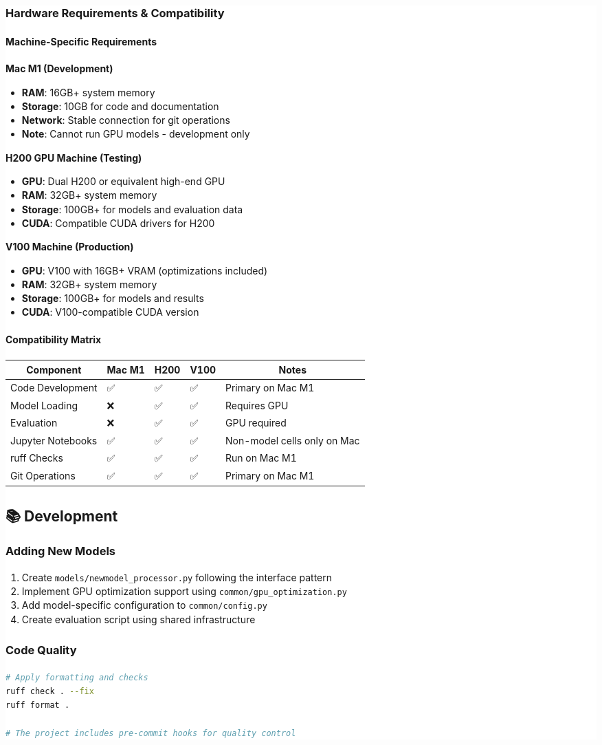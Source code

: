 ### Hardware Requirements & Compatibility

#### Machine-Specific Requirements

**Mac M1 (Development)**
- **RAM**: 16GB+ system memory
- **Storage**: 10GB for code and documentation
- **Network**: Stable connection for git operations
- **Note**: Cannot run GPU models - development only

**H200 GPU Machine (Testing)**
- **GPU**: Dual H200 or equivalent high-end GPU
- **RAM**: 32GB+ system memory
- **Storage**: 100GB+ for models and evaluation data
- **CUDA**: Compatible CUDA drivers for H200

**V100 Machine (Production)**
- **GPU**: V100 with 16GB+ VRAM (optimizations included)
- **RAM**: 32GB+ system memory
- **Storage**: 100GB+ for models and results
- **CUDA**: V100-compatible CUDA version

#### Compatibility Matrix
| Component | Mac M1 | H200 | V100 | Notes |
|-----------|--------|------|------|---------|
| Code Development | ✅ | ✅ | ✅ | Primary on Mac M1 |
| Model Loading | ❌ | ✅ | ✅ | Requires GPU |
| Evaluation | ❌ | ✅ | ✅ | GPU required |
| Jupyter Notebooks | ✅ | ✅ | ✅ | Non-model cells only on Mac |
| ruff Checks | ✅ | ✅ | ✅ | Run on Mac M1 |
| Git Operations | ✅ | ✅ | ✅ | Primary on Mac M1 |

## 📚 Development

### Adding New Models
1. Create `models/newmodel_processor.py` following the interface pattern
2. Implement GPU optimization support using `common/gpu_optimization.py`
3. Add model-specific configuration to `common/config.py`
4. Create evaluation script using shared infrastructure

### Code Quality
```bash
# Apply formatting and checks
ruff check . --fix
ruff format .

# The project includes pre-commit hooks for quality control
```
